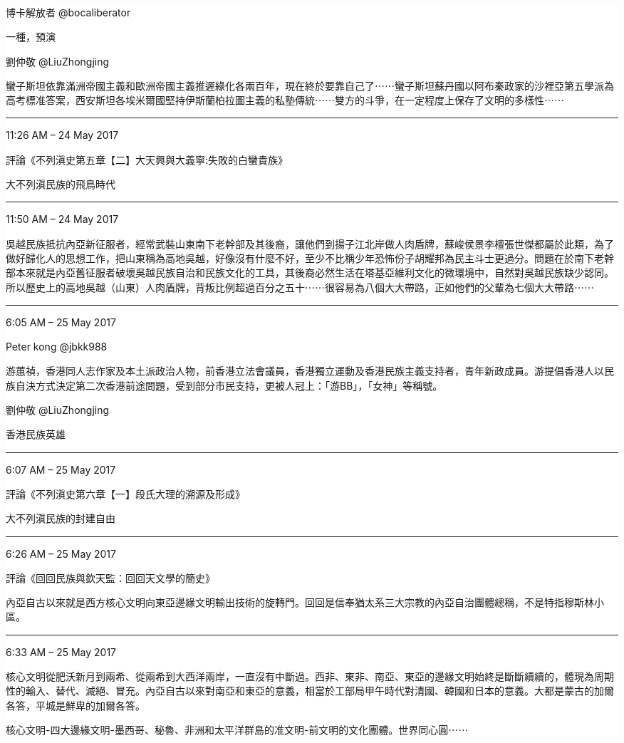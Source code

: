 博卡解放者 @bocaliberator

一種，預演

劉仲敬 @LiuZhongjing

蠻子斯坦依靠滿洲帝國主義和歐洲帝國主義推遲綠化各兩百年，現在終於要靠自己了⋯⋯蠻子斯坦蘇丹國以阿布秦政家的沙裡亞第五學派為高考標准答案，西安斯坦各埃米爾國堅持伊斯蘭柏拉圖主義的私塾傳統⋯⋯雙方的斗爭，在一定程度上保存了文明的多樣性⋯⋯

----

11:26 AM – 24 May 2017

評論《不列滇史第五章【二】大天興與大義寧:失敗的白蠻貴族》

大不列滇民族的飛鳥時代

----

11:50 AM – 24 May 2017

吳越民族抵抗內亞新征服者，經常武裝山東南下老幹部及其後裔，讓他們到揚子江北岸做人肉盾牌，蘇峻侯景李檀張世傑都屬於此類，為了做好歸化人的思想工作，把山東稱為高地吳越，好像沒有什麼不好，至少不比稱少年恐怖份子胡耀邦為民主斗士更過分。問題在於南下老幹部本來就是內亞舊征服者破壞吳越民族自治和民族文化的工具，其後裔必然生活在塔基亞維利文化的微環境中，自然對吳越民族缺少認同。所以歷史上的高地吳越（山東）人肉盾牌，背叛比例超過百分之五十⋯⋯很容易為八個大大帶路，正如他們的父輩為七個大大帶路⋯⋯

----

6:05 AM – 25 May 2017

Peter kong @jbkk988

游蕙禎，香港同人志作家及本土派政治人物，前香港立法會議員，香港獨立運動及香港民族主義支持者，青年新政成員。游提倡香港人以民族自決方式決定第二次香港前途問題，受到部分市民支持，更被人冠上：「游BB」，「女神」等稱號。

劉仲敬 @LiuZhongjing

香港民族英雄

----

6:07 AM – 25 May 2017

評論《不列滇史第六章【一】段氏大理的溯源及形成》

大不列滇民族的封建自由

----

6:26 AM – 25 May 2017

評論《回回民族與欽天監：回回天文學的簡史》

內亞自古以來就是西方核心文明向東亞邊緣文明輸出技術的旋轉門。回回是信奉猶太系三大宗教的內亞自治團體總稱，不是特指穆斯林小區。

----

6:33 AM – 25 May 2017

核心文明從肥沃新月到兩希、從兩希到大西洋兩岸，一直沒有中斷過。西非、東非、南亞、東亞的邊緣文明始終是斷斷續續的，體現為周期性的輸入、替代、滅絕、冒充。內亞自古以來對南亞和東亞的意義，相當於工部局甲午時代對清國、韓國和日本的意義。大都是蒙古的加爾各答，平城是鮮卑的加爾各答。

核心文明-四大邊緣文明-墨西哥、秘魯、非洲和太平洋群島的准文明-前文明的文化團體。世界同心圓⋯⋯
